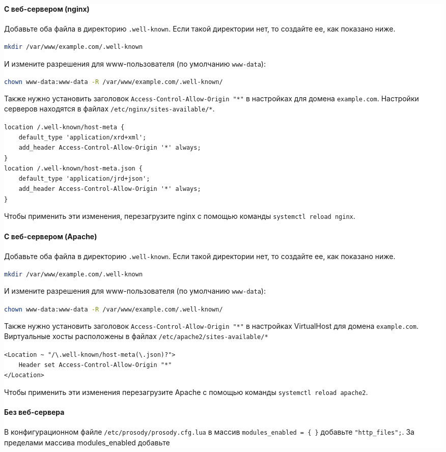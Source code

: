 #### С веб-сервером (nginx)

Добавьте оба файла в директорию `.well-known`. Если такой директории нет, то создайте ее, как показано ниже.

```bash
mkdir /var/www/example.com/.well-known
```

И измените разрешения для www-пользователя (по умолчанию `www-data`):

```bash
chown www-data:www-data -R /var/www/example.com/.well-known/
```

Также нужно установить заголовок `Access-Control-Allow-Origin "*"` в настройках для домена `example.com`. Настройки серверов находятся в файлах `/etc/nginx/sites-available/*`.

```nginx
location /.well-known/host-meta {
    default_type 'application/xrd+xml';
    add_header Access-Control-Allow-Origin '*' always;
}
location /.well-known/host-meta.json {
    default_type 'application/jrd+json';
    add_header Access-Control-Allow-Origin '*' always;
}
```

Чтобы применить эти изменения, перезагрузите nginx с помощью команды `systemctl reload nginx`.

#### С веб-сервером (Apache)

Добавьте оба файла в директорию `.well-known`. Если такой директории нет, то создайте ее, как показано ниже.

```bash
mkdir /var/www/example.com/.well-known
```

И измените разрешения для www-пользователя (по умолчанию `www-data`):

```bash
chown www-data:www-data -R /var/www/example.com/.well-known/
```

Также нужно установить заголовок `Access-Control-Allow-Origin "*"` в настройках VirtualHost для домена `example.com`. Виртуальные хосты расположены в файлах `/etc/apache2/sites-available/*`

```apacheconf
<Location ~ "/\.well-known/host-meta(\.json)?">
    Header set Access-Control-Allow-Origin "*"
</Location>
```

Чтобы применить эти изменения перезагрузите Apache с помощью команды `systemctl reload apache2`.

#### Без веб-сервера

В конфигурационном файле `/etc/prosody/prosody.cfg.lua` в массив `modules_enabled = { }` добавьте `"http_files";`.
За пределами массива modules_enabled добавьте
